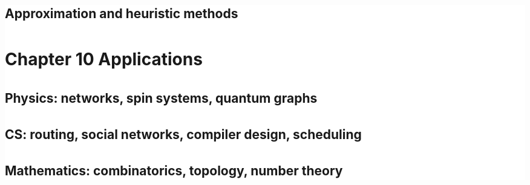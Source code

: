 ## Approximation and heuristic methods

# Chapter 10 Applications
## Physics: networks, spin systems, quantum graphs
## CS: routing, social networks, compiler design, scheduling
## Mathematics: combinatorics, topology, number theory
